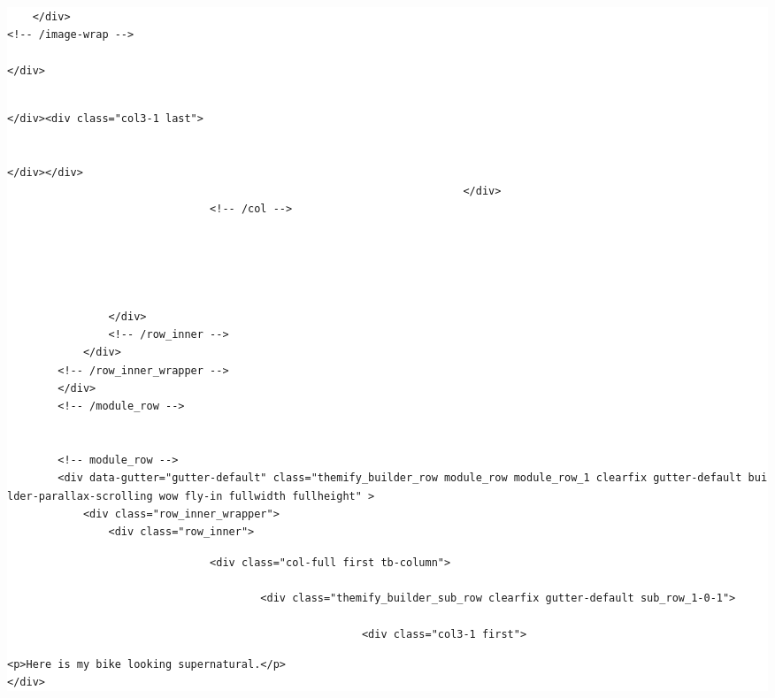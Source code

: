 		</div>
	<!-- /image-wrap -->
	
	</div>
<style>.themify_builder .image-2486-sub_row_0-0-1-1-0.module-image .image-content {  } 
.themify_builder .image-2486-sub_row_0-0-1-1-0.module-image .image-title {  } 
.themify_builder .image-2486-sub_row_0-0-1-1-0.module-image .image-title a {  } 
</style>

																																</div><div class="col3-1 last">																
																																
																																</div></div>										
																			</div>
									<!-- /col -->
							  

						
												
											
					</div>
					<!-- /row_inner -->
				</div>
			<!-- /row_inner_wrapper -->
			</div>
			<!-- /module_row -->
			

			<!-- module_row -->
			<div data-gutter="gutter-default" class="themify_builder_row module_row module_row_1 clearfix gutter-default builder-parallax-scrolling wow fly-in fullwidth fullheight" >
				<div class="row_inner_wrapper">
					<div class="row_inner">

						

<style>
.themify_builder_content-2486 > .module_row_1.module_row {
	background-image: url(http://lab.merelearning.ca/wp-content/uploads/2015/01/IMG_1377.jpg)
}
</style>


						
						
						
									<div class="col-full first tb-column">
																					
											<div class="themify_builder_sub_row clearfix gutter-default sub_row_1-0-1">															
															
															<div class="col3-1 first">																
																																

<div id="text-2486-sub_row_1-0-1-0-0" class="module module-text text-2486-sub_row_1-0-1-0-0   slide-up">
	
		
	<p>Here is my bike looking supernatural.</p>
	</div>
<style>.themify_builder .text-2486-sub_row_1-0-1-0-0.module-text { background-color: rgba(255,255,255, 0.49); color: rgba(0,0,0, 1); font-size: 25px; text-align: left;  } 
.themify_builder .text-2486-sub_row_1-0-1-0-0.module-text h1 { color: rgba(0,0,0, 1);  } 
.themify_builder .text-2486-sub_row_1-0-1-0-0.module-text h2 { color: rgba(0,0,0, 1);  } 
.themify_builder .text-2486-sub_row_1-0-1-0-0.module-text h3:not(.module-title) { color: rgba(0,0,0, 1);  } 
.themify_builder .text-2486-sub_row_1-0-1-0-0.module-text h4 { color: rgba(0,0,0, 1);  } 
.themify_builder .text-2486-sub_row_1-0-1-0-0.module-text h5 { color: rgba(0,0,0, 1);  } 
.themify_builder .text-2486-sub_row_1-0-1-0-0.module-text h6 { color: rgba(0,0,0, 1);  } 
</style>
